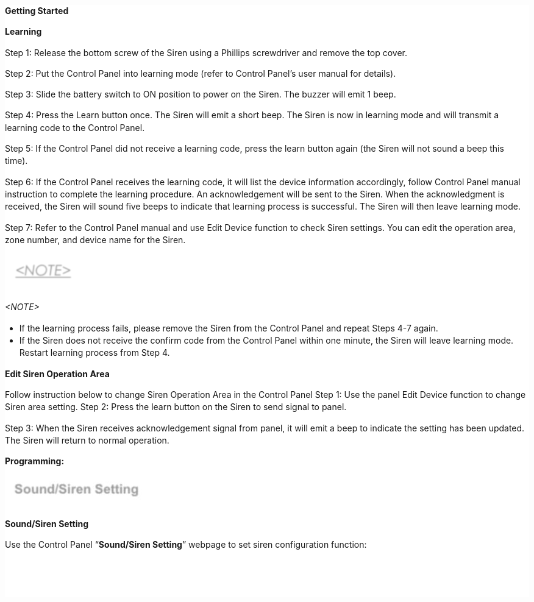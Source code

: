 **Getting Started**

**Learning**

Step 1: Release the bottom screw of the Siren using a Phillips screwdriver and remove the top cover.

Step 2: Put the Control Panel into learning mode (refer to Control Panel’s user manual for details).

Step 3: Slide the battery switch to ON position to power on the Siren. The buzzer will emit 1 beep.

Step 4: Press the Learn button once. The Siren will emit a short beep. The Siren is now in learning mode and will transmit a learning code to the Control Panel.

Step 5: If the Control Panel did not receive a learning code, press the learn button again (the Siren will not sound a beep this time).

Step 6: If the Control Panel receives the learning code, it will list the device information accordingly, follow Control Panel manual instruction to complete the learning procedure. An acknowledgement will be sent to the Siren. When the acknowledgment is received, the Siren will sound five beeps to indicate that learning process is successful. The Siren will then leave learning mode.

Step 7: Refer to the Control Panel manual and use Edit Device function to check Siren settings. You can edit the operation area, zone number, and device name for the Siren.

![](<.gitbook/assets/13 (20).png>)

_\<NOTE>_

* If the learning process fails, please remove the Siren from the Control Panel and repeat Steps 4-7 again.
* If the Siren does not receive the confirm code from the Control Panel within one minute, the Siren will leave learning mode. Restart learning process from Step 4.

**Edit Siren Operation Area**

Follow instruction below to change Siren Operation Area in the Control Panel Step 1: Use the panel Edit Device function to change Siren area setting. Step 2: Press the learn button on the Siren to send signal to panel.

Step 3: When the Siren receives acknowledgement signal from panel, it will emit a beep to indicate the setting has been updated. The Siren will return to normal operation.

**Programming:**

![](<.gitbook/assets/14 (18).jpeg>)

**Sound/Siren Setting**

Use the Control Panel “**Sound/Siren Setting**” webpage to set siren configuration function:

![](<.gitbook/assets/15 (15).jpeg>)
